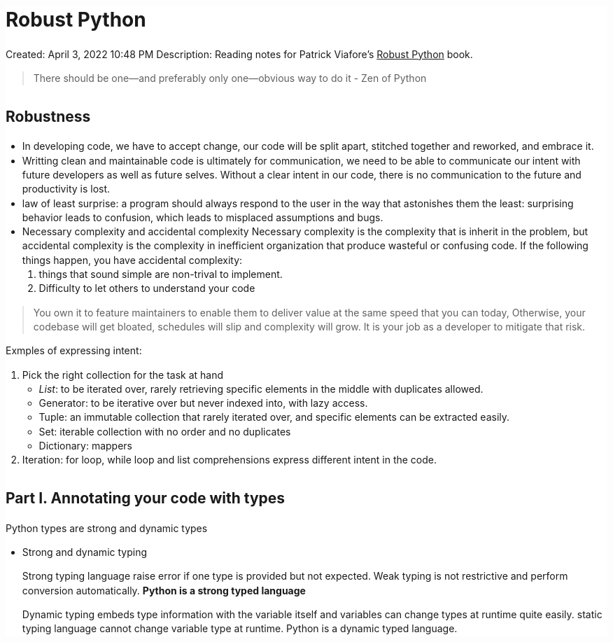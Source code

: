 # Robust Python

Created: April 3, 2022 10:48 PM
Description: Reading notes for Patrick Viafore’s [Robust Python](https://www.oreilly.com/library/view/robust-python/9781098100650/) book.
> There should be one—and preferably only one—obvious way to do it
>\- Zen of Python

## Robustness

- In developing code, we have to accept change, our code will be split apart, stitched together and reworked, and embrace it.
- Writting clean and maintainable code is ultimately for communication, we need to be able to communicate our intent with future developers as well as future selves. Without a clear intent in our code, there is no communication to the future and productivity is lost.
- law of least surprise: a program should always respond to the user in the way that astonishes them the least: surprising behavior leads to confusion, which leads to misplaced assumptions and bugs.
- Necessary complexity and accidental complexity
    Necessary complexity is the complexity that is inherit in the problem, but accidental complexity is the complexity in inefficient organization that produce wasteful or confusing code. 
    If the following things happen, you have accidental complexity:
    1. things that sound simple are non-trival to implement.
    2. Difficulty to let others to understand your code

> You own it to feature maintainers to enable them to deliver value at the same speed that you can today, Otherwise, your codebase will get bloated, schedules will slip and complexity will grow. It is your job as a developer to mitigate that risk.
> 

Exmples of expressing intent:
1. Pick the right collection for the task at hand
    - *List*: to be iterated over, rarely retrieving specific elements in the middle with duplicates allowed.    
	- Generator: to be iterative over but never indexed into, with lazy access.
    - Tuple: an immutable collection that rarely iterated over, and specific elements can be extracted easily.
    - Set: iterable collection with no order and no duplicates
    - Dictionary: mappers
2. Iteration: for loop, while loop and list comprehensions express different intent in the code.

## Part I. Annotating your code with types

Python types are strong and dynamic types

- Strong and dynamic typing
    
    Strong typing language raise error if one type is provided but not expected. Weak typing is not restrictive and perform conversion automatically. **Python is a strong typed language**
    
    Dynamic typing embeds type information with the variable itself and variables can change types at runtime quite easily. static typing language cannot change variable type at runtime. Python is a dynamic typed language. 
    